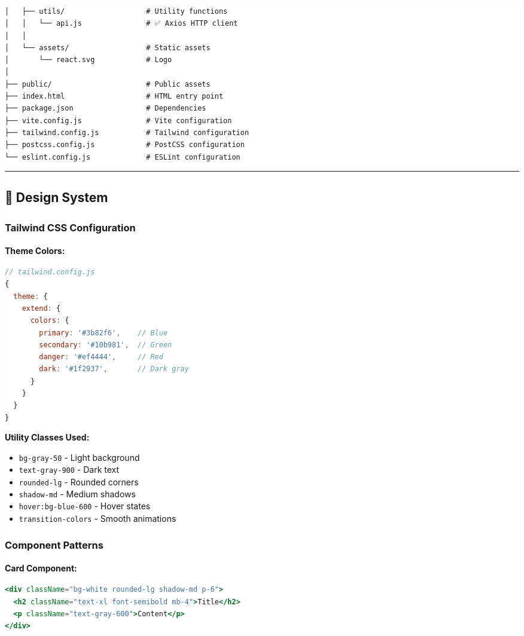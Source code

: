 ```
│   ├── utils/                   # Utility functions
│   │   └── api.js               # ✅ Axios HTTP client
│   │
│   └── assets/                  # Static assets
│       └── react.svg            # Logo
│
├── public/                      # Public assets
├── index.html                   # HTML entry point
├── package.json                 # Dependencies
├── vite.config.js               # Vite configuration
├── tailwind.config.js           # Tailwind configuration
├── postcss.config.js            # PostCSS configuration
└── eslint.config.js             # ESLint configuration
```

---

## 🎨 Design System

### Tailwind CSS Configuration

**Theme Colors:**
```javascript
// tailwind.config.js
{
  theme: {
    extend: {
      colors: {
        primary: '#3b82f6',    // Blue
        secondary: '#10b981',  // Green
        danger: '#ef4444',     // Red
        dark: '#1f2937',       // Dark gray
      }
    }
  }
}
```

**Utility Classes Used:**
- `bg-gray-50` - Light background
- `text-gray-900` - Dark text
- `rounded-lg` - Rounded corners
- `shadow-md` - Medium shadows
- `hover:bg-blue-600` - Hover states
- `transition-colors` - Smooth animations

### Component Patterns

**Card Component:**
```jsx
<div className="bg-white rounded-lg shadow-md p-6">
  <h2 className="text-xl font-semibold mb-4">Title</h2>
  <p className="text-gray-600">Content</p>
</div>
```
